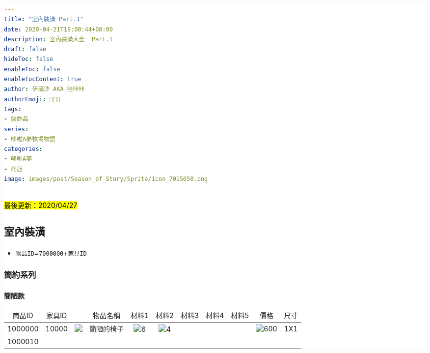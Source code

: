 ```yaml
---
title: "室內裝潢 Part.1"
date: 2020-04-21T18:00:44+08:00
description: 室內裝潢大全  Part.1
draft: false
hideToc: false
enableToc: false
enableTocContent: true
author: 伊琉沙 AKA 哇咔咔
authorEmoji: 👩🏿‍🚀
tags: 
- 裝飾品
series:
- 哆啦A夢牧場物語
categories:
- 哆啦A夢
- 商店
image: images/post/Season_of_Story/Sprite/icon_7015050.png
---
```

<mark>最後更新：2020/04/27</mark>

## 室內裝潢
+ `物品ID`=`7000000`+`家具ID`

### 簡約系列
#### 簡陋款
<table>
    <thead>    
        <tr>
            <td align="center">商品ID</td>
            <td align="center">家具ID</td>
            <td align="center"></td>
            <td align="center">物品名稱</td>
            <td align="center">材料1</td>
            <td align="center">材料2</td>
            <td align="center">材料3</td>
            <td align="center">材料4</td>
            <td align="center">材料5</td>
            <td align="center">價格</td>
            <td align="center">尺寸</td>
        </tr>
    </thead>
    <tbody>
        <tr>
            <td align="center">1000000</td>
            <td align="center">10000</td>
            <td align="center"><img width= "72px" src= "/images/post/Season_of_Story/Sprite/icon_7010000.png"></td>
            <td align="center">簡陋的椅子</td>
             <td align="center" valign="middle"><img width= "48px" src= "/images/post/Season_of_Story/Sprite/icon_7110000.png">6</td>
             <td align="center" valign="middle"><img width= "48px" src= "/images/post/Season_of_Story/Sprite/icon_4000900.png">4</td>
            <td align="center"></td>
            <td align="center"></td>
            <td align="center"></td>
            <td align="center"><img align="left" src= "/images/post/Season_of_Story/Sprite/Icon_Money_01.png">600</td>
            <td align="center">1X1</td>
        </tr>
        <tr>
            <td align="center">1000010</td>